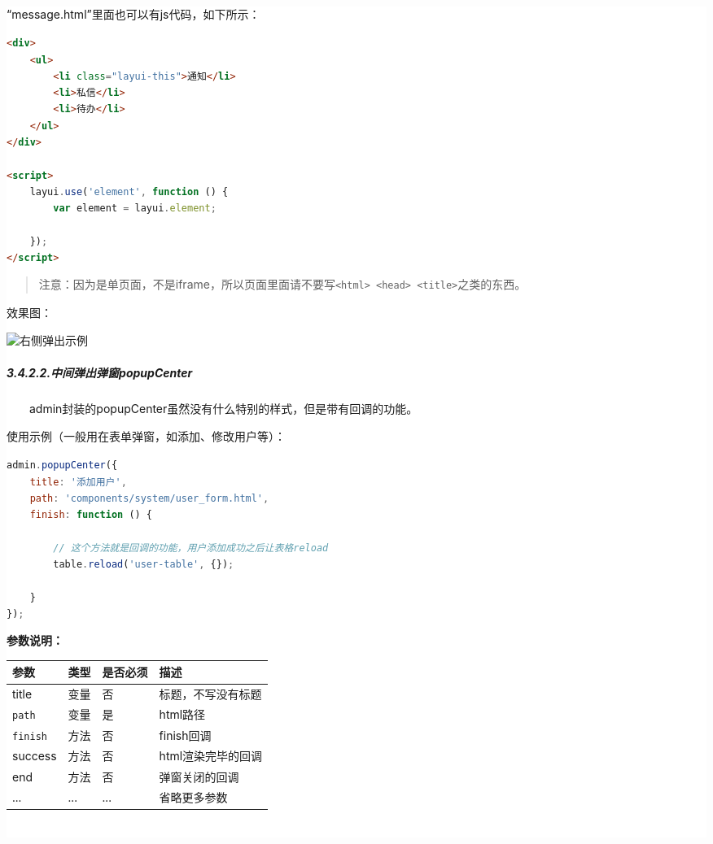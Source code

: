 “message.html”里面也可以有js代码，如下所示：
```html
<div>
    <ul>
        <li class="layui-this">通知</li>
        <li>私信</li>
        <li>待办</li>
    </ul>
</div>

<script>
    layui.use('element', function () {
        var element = layui.element;

    });
</script>
```

> 注意：因为是单页面，不是iframe，所以页面里面请不要写`<html> <head> <title>`之类的东西。


效果图：

![右侧弹出示例](https://ws1.sinaimg.cn/large/006a7GCKgy1fswkiisvg1j30b406g3z3.jpg)

##### 3.4.2.2.中间弹出弹窗popupCenter
&emsp;&emsp;admin封装的popupCenter虽然没有什么特别的样式，但是带有回调的功能。

使用示例（一般用在表单弹窗，如添加、修改用户等）：
```javascript
admin.popupCenter({
    title: '添加用户',
    path: 'components/system/user_form.html',
    finish: function () {
        
        // 这个方法就是回调的功能，用户添加成功之后让表格reload
        table.reload('user-table', {});  
        
    }
});
```

**参数说明：**

参数 | 类型 | 是否必须 | 描述
:---|:--- |:--- |:--- 
title | 变量 | 否 | 标题，不写没有标题 
`path` | 变量 | 是 | html路径
`finish` | 方法 | 否 | finish回调
success | 方法 | 否 | html渲染完毕的回调
end | 方法 | 否 | 弹窗关闭的回调
... | ... | ... | 省略更多参数

<br>
